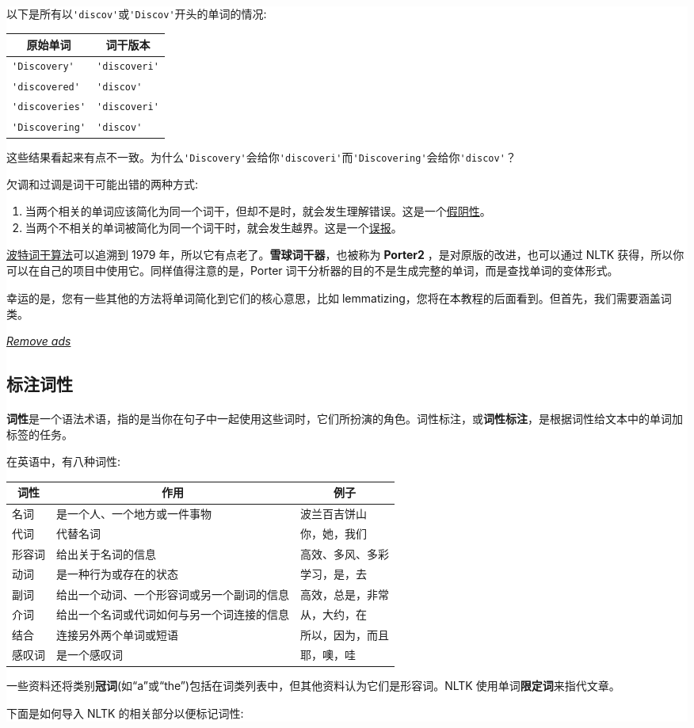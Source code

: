 ```py
```

以下是所有以`'discov'`或`'Discov'`开头的单词的情况:

| 原始单词 | 词干版本 |
| --- | --- |
| `'Discovery'` | `'discoveri'` |
| `'discovered'` | `'discov'` |
| `'discoveries'` | `'discoveri'` |
| `'Discovering'` | `'discov'` |

这些结果看起来有点不一致。为什么`'Discovery'`会给你`'discoveri'`而`'Discovering'`会给你`'discov'`？

欠调和过调是词干可能出错的两种方式:

1.  当两个相关的单词应该简化为同一个词干，但却不是时，就会发生理解错误。这是一个[假阴性](https://en.wikipedia.org/wiki/False_positives_and_false_negatives#False_negative_error)。
2.  当两个不相关的单词被简化为同一个词干时，就会发生越界。这是一个[误报](https://en.wikipedia.org/wiki/False_positives_and_false_negatives#False_negative_error)。

[波特词干算法](https://tartarus.org/martin/PorterStemmer/)可以追溯到 1979 年，所以它有点老了。**雪球词干器**，也被称为 **Porter2** ，是对原版的改进，也可以通过 NLTK 获得，所以你可以在自己的项目中使用它。同样值得注意的是，Porter 词干分析器的目的不是生成完整的单词，而是查找单词的变体形式。

幸运的是，您有一些其他的方法将单词简化到它们的核心意思，比如 lemmatizing，您将在本教程的后面看到。但首先，我们需要涵盖词类。

[*Remove ads*](/account/join/)

## 标注词性

**词性**是一个语法术语，指的是当你在句子中一起使用这些词时，它们所扮演的角色。词性标注，或**词性标注**，是根据词性给文本中的单词加标签的任务。

在英语中，有八种词性:

| 词性 | 作用 | 例子 |
| --- | --- | --- |
| 名词 | 是一个人、一个地方或一件事物 | 波兰百吉饼山 |
| 代词 | 代替名词 | 你，她，我们 |
| 形容词 | 给出关于名词的信息 | 高效、多风、多彩 |
| 动词 | 是一种行为或存在的状态 | 学习，是，去 |
| 副词 | 给出一个动词、一个形容词或另一个副词的信息 | 高效，总是，非常 |
| 介词 | 给出一个名词或代词如何与另一个词连接的信息 | 从，大约，在 |
| 结合 | 连接另外两个单词或短语 | 所以，因为，而且 |
| 感叹词 | 是一个感叹词 | 耶，噢，哇 |

一些资料还将类别**冠词**(如“a”或“the”)包括在词类列表中，但其他资料认为它们是形容词。NLTK 使用单词**限定词**来指代文章。

下面是如何导入 NLTK 的相关部分以便标记词性:
